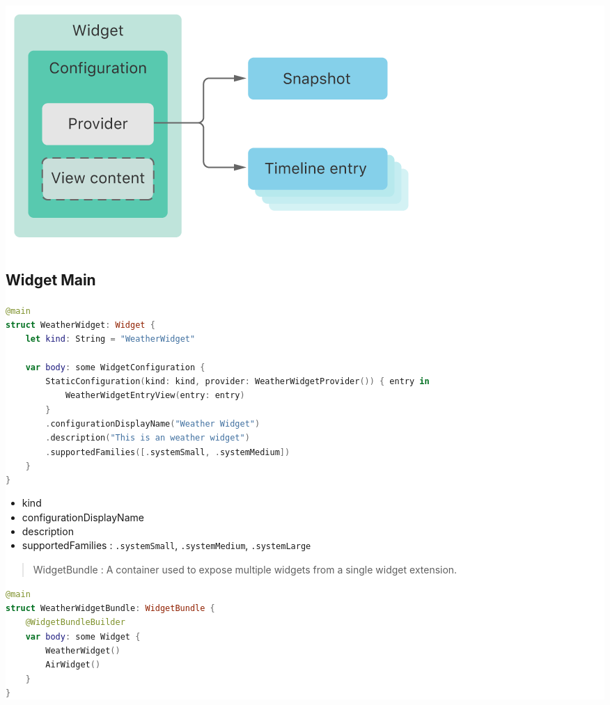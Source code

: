 ![widget](/assets/images/post/ios/widget/widget.png)

## Widget Main

```swift
@main
struct WeatherWidget: Widget {
    let kind: String = "WeatherWidget"

    var body: some WidgetConfiguration {
        StaticConfiguration(kind: kind, provider: WeatherWidgetProvider()) { entry in
            WeatherWidgetEntryView(entry: entry)
        }
        .configurationDisplayName("Weather Widget")
        .description("This is an weather widget")
        .supportedFamilies([.systemSmall, .systemMedium])
    }
}
```
- kind
- configurationDisplayName
- description
- supportedFamilies : `.systemSmall`, `.systemMedium`, `.systemLarge`

> WidgetBundle :
A container used to expose multiple widgets from a single widget extension.
```swift
@main
struct WeatherWidgetBundle: WidgetBundle {
    @WidgetBundleBuilder
    var body: some Widget {
        WeatherWidget()
        AirWidget()
    }
}
```
